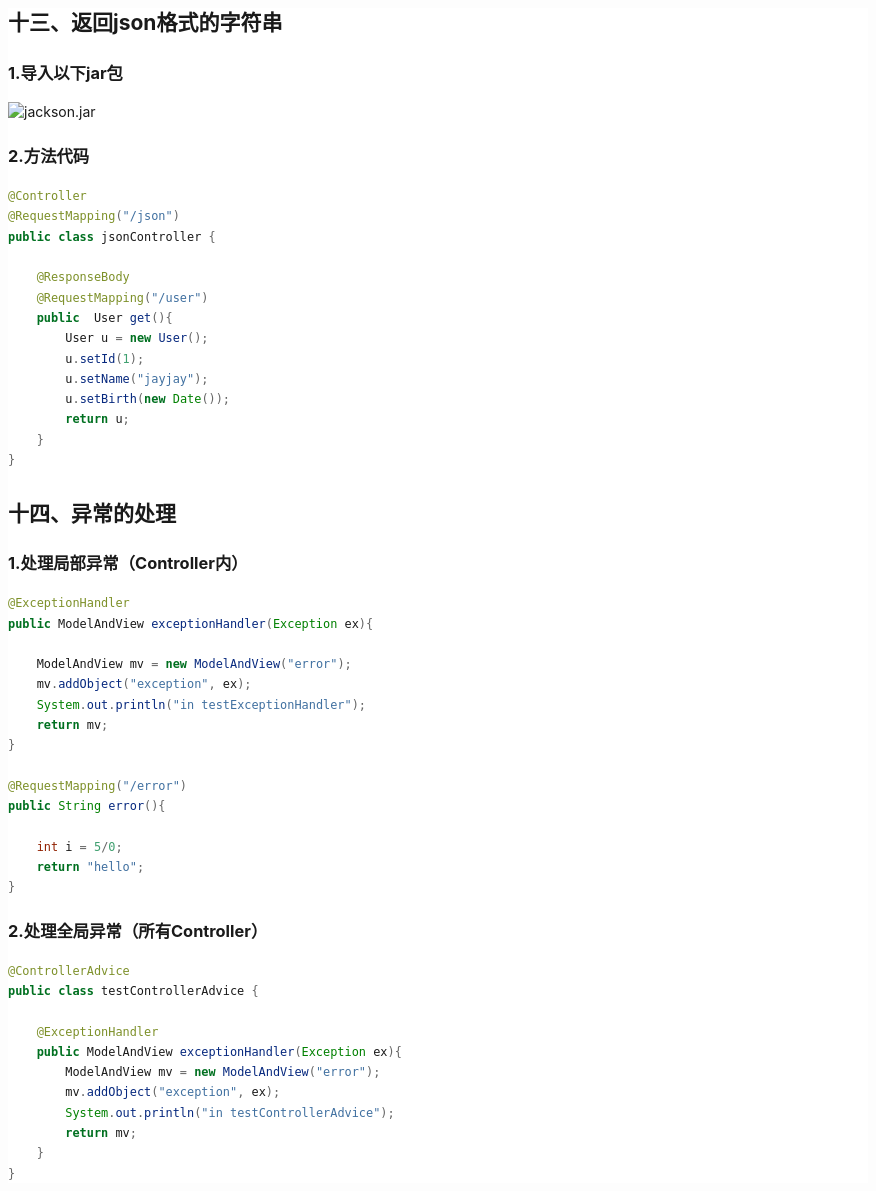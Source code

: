 ## 十三、返回json格式的字符串

### 1.导入以下jar包

![jackson.jar](/public/img/posts/springmvc-jackson-jar.png)


### 2.方法代码

```JAVA
@Controller
@RequestMapping("/json")
public class jsonController {
     
    @ResponseBody
    @RequestMapping("/user")
    public  User get(){
        User u = new User();
        u.setId(1);
        u.setName("jayjay");
        u.setBirth(new Date());
        return u;
    }
}
```

## 十四、异常的处理

### 1.处理局部异常（Controller内）

```JAVA
@ExceptionHandler
public ModelAndView exceptionHandler(Exception ex){

    ModelAndView mv = new ModelAndView("error");
    mv.addObject("exception", ex);
    System.out.println("in testExceptionHandler");
    return mv;
}
    
@RequestMapping("/error")
public String error(){

    int i = 5/0;
    return "hello";
}
```

### 2.处理全局异常（所有Controller）

```JAVA
@ControllerAdvice
public class testControllerAdvice {

    @ExceptionHandler
    public ModelAndView exceptionHandler(Exception ex){
        ModelAndView mv = new ModelAndView("error");
        mv.addObject("exception", ex);
        System.out.println("in testControllerAdvice");
        return mv;
    }
}
```

